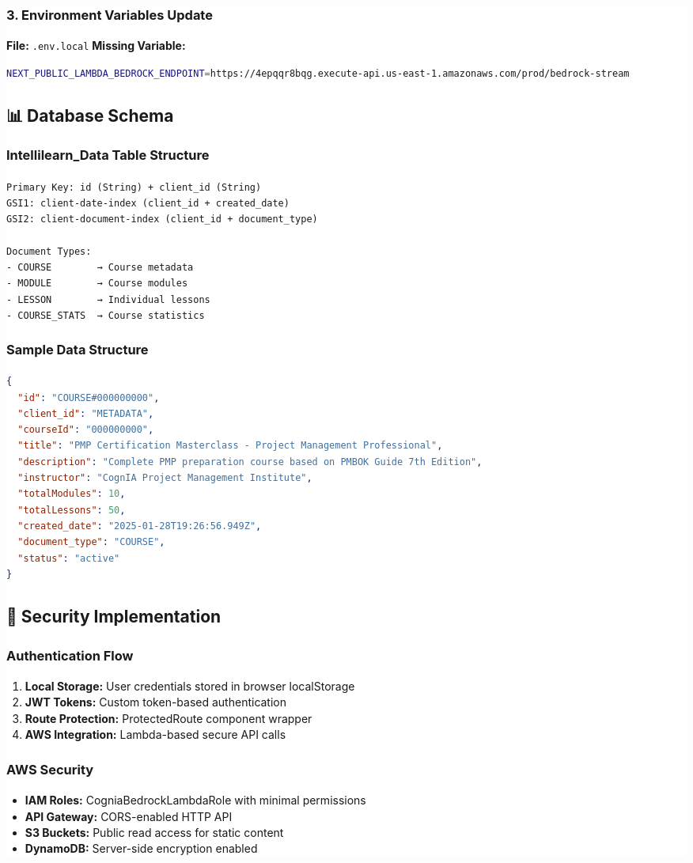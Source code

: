 ### **3. Environment Variables Update**
**File:** `.env.local`
**Missing Variable:**
```bash
NEXT_PUBLIC_LAMBDA_BEDROCK_ENDPOINT=https://4epqqr8bqg.execute-api.us-east-1.amazonaws.com/prod/bedrock-stream
```

## 📊 **Database Schema**

### **Intellilearn_Data Table Structure**
```
Primary Key: id (String) + client_id (String)
GSI1: client-date-index (client_id + created_date)
GSI2: client-document-index (client_id + document_type)

Document Types:
- COURSE        → Course metadata
- MODULE        → Course modules
- LESSON        → Individual lessons
- COURSE_STATS  → Course statistics
```

### **Sample Data Structure**
```json
{
  "id": "COURSE#000000000",
  "client_id": "METADATA",
  "courseId": "000000000",
  "title": "PMP Certification Masterclass - Project Management Professional",
  "description": "Complete PMP preparation course based on PMBOK Guide 7th Edition",
  "instructor": "CognIA Project Management Institute",
  "totalModules": 10,
  "totalLessons": 50,
  "created_date": "2025-01-28T19:26:56.949Z",
  "document_type": "COURSE",
  "status": "active"
}
```

## 🔐 **Security Implementation**

### **Authentication Flow**
1. **Local Storage:** User credentials stored in browser localStorage
2. **JWT Tokens:** Custom token-based authentication
3. **Route Protection:** ProtectedRoute component wrapper
4. **AWS Integration:** Lambda-based secure API calls

### **AWS Security**
- **IAM Roles:** CogniaBedrockLambdaRole with minimal permissions
- **API Gateway:** CORS-enabled HTTP API
- **S3 Buckets:** Public read access for static content
- **DynamoDB:** Server-side encryption enabled
